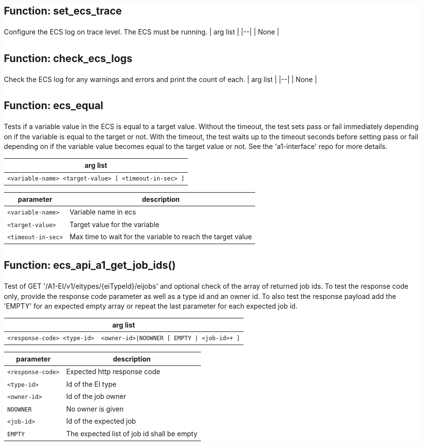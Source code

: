 ## Function: set_ecs_trace ##

Configure the ECS log on trace level. The ECS must be running.
| arg list |
|--|
| None |

## Function: check_ecs_logs ##

Check the ECS log for any warnings and errors and print the count of each.
| arg list |
|--|
| None |

## Function: ecs_equal ##

Tests if a variable value in the ECS is equal to a target value.
Without the timeout, the test sets pass or fail immediately depending on if the variable is equal to the target or not.
With the timeout, the test waits up to the timeout seconds before setting pass or fail depending on if the variable value becomes equal to the target value or not.
See the 'a1-interface' repo for more details.

| arg list |
|--|
| `<variable-name> <target-value> [ <timeout-in-sec> ]` |

| parameter | description |
| --------- | ----------- |
| `<variable-name>` | Variable name in ecs  |
| `<target-value>` | Target value for the variable  |
| `<timeout-in-sec>` | Max time to wait for the variable to reach the target value  |

## Function: ecs_api_a1_get_job_ids() ##

Test of GET '/A1-EI​/v1​/eitypes​/{eiTypeId}​/eijobs' and optional check of the array of returned job ids.
To test the response code only, provide the response code parameter as well as a type id and an owner id.
To also test the response payload add the 'EMPTY' for an expected empty array or repeat the last parameter for each expected job id.

| arg list |
|--|
| `<response-code> <type-id>  <owner-id>\|NOOWNER [ EMPTY \| <job-id>+ ]` |

| parameter | description |
| --------- | ----------- |
| `<response-code>` | Expected http response code |
| `<type-id>` | Id of the EI type  |
| `<owner-id>` | Id of the job owner  |
| `NOOWNER` | No owner is given  |
| `<job-id>` | Id of the expected job  |
| `EMPTY` | The expected list of job id shall be empty  |
